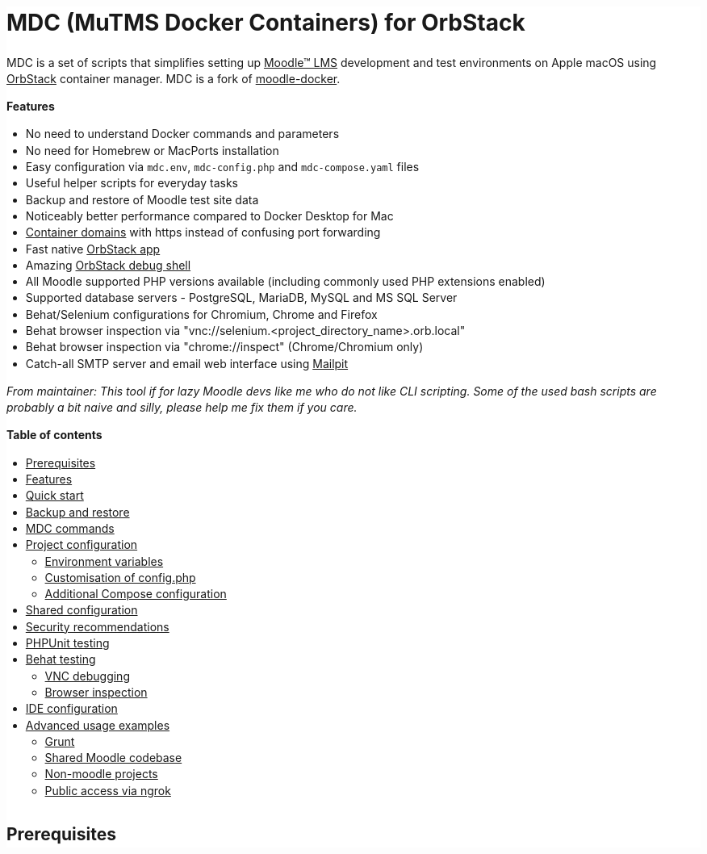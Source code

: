 # MDC (MuTMS Docker Containers) for OrbStack

MDC is a set of scripts that simplifies setting up [Moodle™ LMS](https://moodle.org/) development
and test environments on Apple macOS using [OrbStack](https://orbstack.dev/) container manager.
MDC is a fork of [moodle-docker](https://github.com/moodlehq/moodle-docker).

**Features**

* No need to understand Docker commands and parameters
* No need for Homebrew or MacPorts installation
* Easy configuration via `mdc.env`, `mdc-config.php` and `mdc-compose.yaml` files
* Useful helper scripts for everyday tasks
* Backup and restore of Moodle test site data
* Noticeably better performance compared to Docker Desktop for Mac
* [Container domains](https://docs.orbstack.dev/docker/domains) with https instead of confusing port forwarding
* Fast native [OrbStack app](https://docs.orbstack.dev/menu-bar)
* Amazing [OrbStack debug shell](https://docs.orbstack.dev/features/debug)
* All Moodle supported PHP versions available (including commonly used PHP extensions enabled)
* Supported database servers - PostgreSQL, MariaDB, MySQL and MS SQL Server
* Behat/Selenium configurations for Chromium, Chrome and Firefox
* Behat browser inspection via "vnc://selenium.<project_directory_name>.orb.local"
* Behat browser inspection via "chrome://inspect" (Chrome/Chromium only)
* Catch-all SMTP server and email web interface using [Mailpit](https://github.com/axllent/mailpit)

_From maintainer: This tool if for lazy Moodle devs like me who do not like CLI scripting. Some of the used bash scripts are probably a bit naive and silly, please help me fix them if you care._ 

**Table of contents**

- [Prerequisites](#prerequisites)
- [Features](#features)
- [Quick start](#quick-start)
- [Backup and restore](#backup-and-restore)
- [MDC commands](#mdc-commands)
- [Project configuration](#project-configuration)
  - [Environment variables](#environment-variables)
  - [Customisation of config.php](#customisation-of-configphp)
  - [Additional Compose configuration](#additional-compose-configuration)
- [Shared configuration](#shared-configuration)
- [Security recommendations](#security-recommendations)
- [PHPUnit testing](#phpunit-testing)
- [Behat testing](#behat-testing)
  - [VNC debugging](#vnc-debugging)
  - [Browser inspection](#headless-browser-inspection-)
- [IDE configuration](#ide-configuration)
- [Advanced usage examples](#advanced-usage-examples)
  - [Grunt](#grunt)
  - [Shared Moodle codebase](#shared-moodle-codebase)
  - [Non-moodle projects](#non-moodle-projects)
  - [Public access via ngrok](#public-access-via-ngrok)

## Prerequisites
